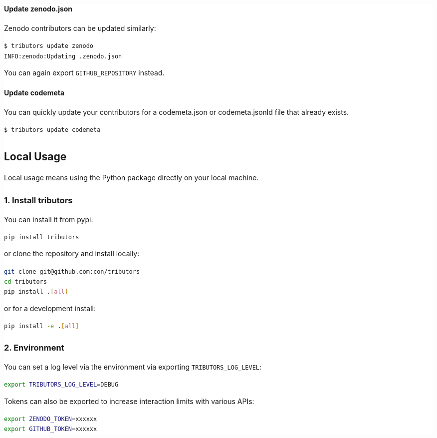 #### Update zenodo.json

Zenodo contributors can be updated similarly:

```bash
$ tributors update zenodo
INFO:zenodo:Updating .zenodo.json
```

You can again export `GITHUB_REPOSITORY` instead.

#### Update codemeta

You can quickly update your contributors for a codemeta.json or codemeta.jsonld file
that already exists.

```bash
$ tributors update codemeta
```

## Local Usage

Local usage means using the Python package directly on your local machine.

### 1. Install tributors

You can install it from pypi:

```bash
pip install tributors
```

or clone the repository and install locally:

```bash
git clone git@github.com:con/tributors
cd tributors
pip install .[all]
```

or for a development install:

```bash
pip install -e .[all]
```

### 2. Environment

You can set a log level via the environment via exporting `TRIBUTORS_LOG_LEVEL`:

```bash
export TRIBUTORS_LOG_LEVEL=DEBUG
```

Tokens can also be exported to increase interaction limits with various APIs:

```bash
export ZENODO_TOKEN=xxxxxx
export GITHUB_TOKEN=xxxxxx
```
